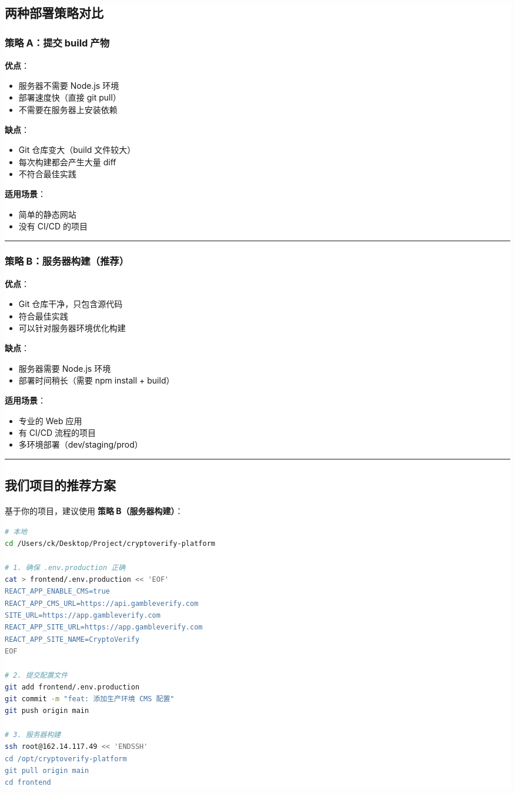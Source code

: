 
## 两种部署策略对比

### 策略 A：提交 build 产物

**优点**：
- 服务器不需要 Node.js 环境
- 部署速度快（直接 git pull）
- 不需要在服务器上安装依赖

**缺点**：
- Git 仓库变大（build 文件较大）
- 每次构建都会产生大量 diff
- 不符合最佳实践

**适用场景**：
- 简单的静态网站
- 没有 CI/CD 的项目

---

### 策略 B：服务器构建（推荐）

**优点**：
- Git 仓库干净，只包含源代码
- 符合最佳实践
- 可以针对服务器环境优化构建

**缺点**：
- 服务器需要 Node.js 环境
- 部署时间稍长（需要 npm install + build）

**适用场景**：
- 专业的 Web 应用
- 有 CI/CD 流程的项目
- 多环境部署（dev/staging/prod）

---

## 我们项目的推荐方案

基于你的项目，建议使用 **策略 B（服务器构建）**：

```bash
# 本地
cd /Users/ck/Desktop/Project/cryptoverify-platform

# 1. 确保 .env.production 正确
cat > frontend/.env.production << 'EOF'
REACT_APP_ENABLE_CMS=true
REACT_APP_CMS_URL=https://api.gambleverify.com
SITE_URL=https://app.gambleverify.com
REACT_APP_SITE_URL=https://app.gambleverify.com
REACT_APP_SITE_NAME=CryptoVerify
EOF

# 2. 提交配置文件
git add frontend/.env.production
git commit -m "feat: 添加生产环境 CMS 配置"
git push origin main

# 3. 服务器构建
ssh root@162.14.117.49 << 'ENDSSH'
cd /opt/cryptoverify-platform
git pull origin main
cd frontend
```